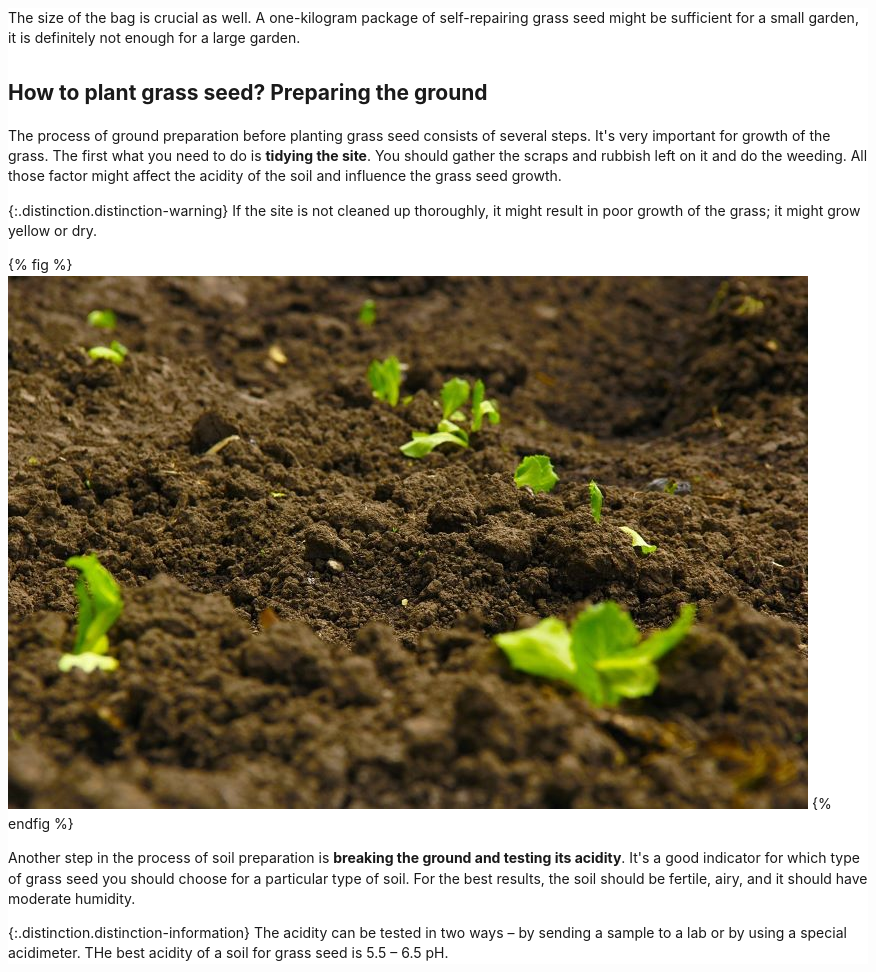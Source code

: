 The size of the bag is crucial as well. A one-kilogram package of self-repairing grass seed might be sufficient for a small garden, it is definitely not enough for a large garden.

## How to plant grass seed? Preparing the ground

The process of ground preparation before planting grass seed consists of several steps. It's very important for growth of the grass. The first what you need to do is **tidying the site**. You should gather the scraps and rubbish left on it and do the weeding. All those factor might affect the acidity of the soil and influence the grass seed growth.

{:.distinction.distinction-warning}
If the site is not cleaned up thoroughly, it might result in poor growth of the grass; it might grow yellow or dry.

{% fig %}
![How to plant grass seed? Preparing the ground](/uploads/gleba.jpg "How to plant grass seed? Preparing the ground")
{% endfig %}

Another step in the process of soil preparation is **breaking the ground and testing its acidity**. It's a good indicator for which type of grass seed you should choose for a particular type of soil. For the best results, the soil should be fertile, airy, and it should have moderate humidity.

{:.distinction.distinction-information}
The acidity can be tested in two ways – by sending a sample to a lab or by using a special acidimeter. THe best acidity of a soil for grass seed is 5.5 – 6.5 pH.

